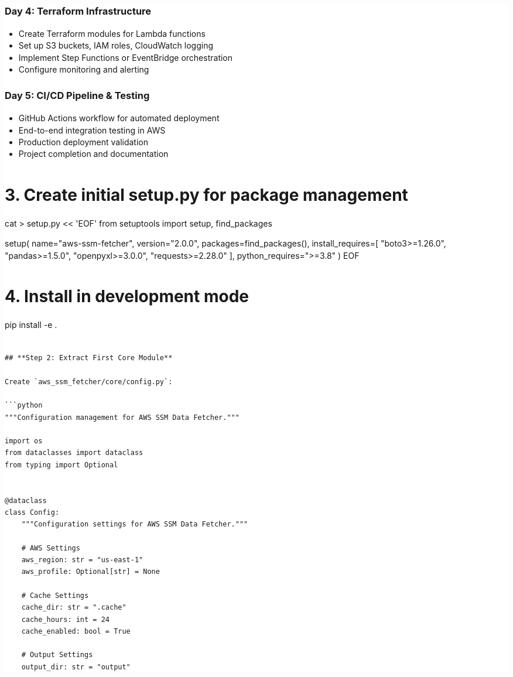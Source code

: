 ### **Day 4: Terraform Infrastructure**
- Create Terraform modules for Lambda functions
- Set up S3 buckets, IAM roles, CloudWatch logging
- Implement Step Functions or EventBridge orchestration
- Configure monitoring and alerting

### **Day 5: CI/CD Pipeline & Testing**
- GitHub Actions workflow for automated deployment
- End-to-end integration testing in AWS
- Production deployment validation
- Project completion and documentation

# 3. Create initial setup.py for package management
cat > setup.py << 'EOF'
from setuptools import setup, find_packages

setup(
    name="aws-ssm-fetcher",
    version="2.0.0",
    packages=find_packages(),
    install_requires=[
        "boto3>=1.26.0",
        "pandas>=1.5.0",
        "openpyxl>=3.0.0",
        "requests>=2.28.0"
    ],
    python_requires=">=3.8"
)
EOF

# 4. Install in development mode
pip install -e .
```

## **Step 2: Extract First Core Module**

Create `aws_ssm_fetcher/core/config.py`:

```python
"""Configuration management for AWS SSM Data Fetcher."""

import os
from dataclasses import dataclass
from typing import Optional


@dataclass
class Config:
    """Configuration settings for AWS SSM Data Fetcher."""
    
    # AWS Settings
    aws_region: str = "us-east-1"
    aws_profile: Optional[str] = None
    
    # Cache Settings
    cache_dir: str = ".cache"
    cache_hours: int = 24
    cache_enabled: bool = True
    
    # Output Settings
    output_dir: str = "output"
```